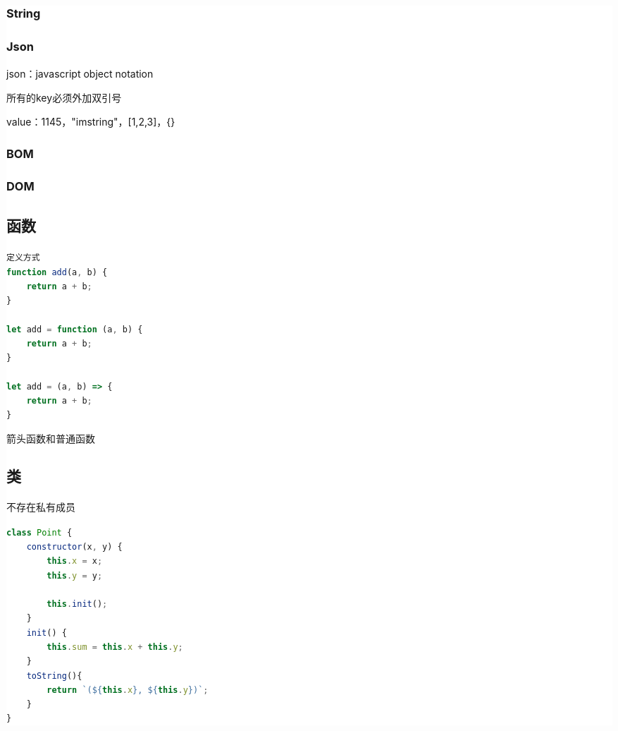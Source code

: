 ### String

### Json

json：javascript object notation

所有的key必须外加双引号

value：1145，"imstring"，[1,2,3]，{}



### BOM

### DOM

## 函数

```js
定义方式
function add(a, b) {
    return a + b;
}

let add = function (a, b) {
    return a + b;
}

let add = (a, b) => {
    return a + b;
}
```

箭头函数和普通函数



## 类

不存在私有成员 

```js
class Point {
    constructor(x, y) {
        this.x = x;
        this.y = y;

        this.init();
    }
    init() {
        this.sum = this.x + this.y;
    }
    toString(){
        return `(${this.x}, ${this.y})`;
    }
}
```
